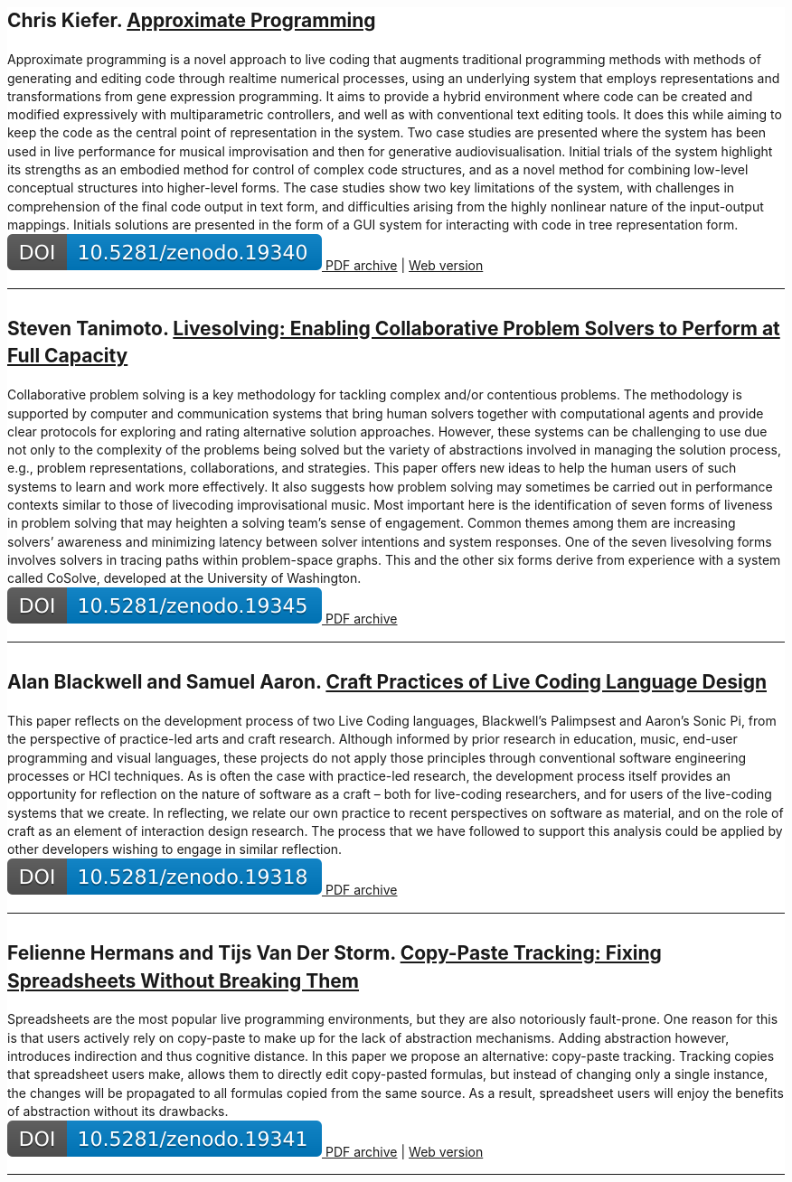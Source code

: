 <h2>Chris Kiefer. <a href="http://dx.doi.org/10.5281/zenodo.19340">Approximate Programming</a></h2><p>Approximate programming is a novel approach to live coding that augments traditional programming methods with methods of generating and editing code through realtime numerical processes, using an underlying system that employs representations and transformations from gene expression programming. It aims to provide a hybrid environment where code can be created and modified expressively with multiparametric controllers, and well as with conventional text editing tools. It does this while aiming to keep the code as the central point of representation in the system. Two case studies are presented where the system has been used in live performance for musical improvisation and then for generative audiovisualisation. Initial trials of the system highlight its strengths as an embodied method for control of complex code structures, and as a novel method for combining low-level conceptual structures into higher-level forms. The case studies show two key limitations of the system, with challenges in comprehension of the final code output in text form, and difficulties arising from the highly nonlinear nature of the input-output mappings. Initials solutions are presented in the form of a GUI system for interacting with code in tree representation form.<br /><a href="http://dx.doi.org/10.5281/zenodo.19340"><img src="/images/doi/10.5281/zenodo.19340.svg"/> PDF archive</a> | <a href="/2015/html/83.html">Web version</a><hr />

<h2>Steven Tanimoto. <a href="http://dx.doi.org/10.5281/zenodo.19345">Livesolving: Enabling Collaborative Problem Solvers to Perform at Full Capacity</a></h2><p>Collaborative problem solving is a key methodology for tackling complex and/or contentious problems. The methodology is supported by computer and communication systems that bring human solvers together with computational agents and provide clear protocols for exploring and rating alternative solution approaches. However, these systems can be challenging to use due not only to the complexity of the problems being solved but the variety of abstractions involved in managing the solution process, e.g., problem representations, collaborations, and strategies. This paper offers new ideas to help the human users of such systems to learn and work more effectively. It also suggests how problem solving may sometimes be carried out in performance contexts similar to those of livecoding improvisational music. Most important here is the identification of seven forms of liveness in problem solving that may heighten a solving team’s sense of engagement. Common themes among them are increasing solvers’ awareness and minimizing latency between solver intentions and system responses. One of the seven livesolving forms involves solvers in tracing paths within problem-space graphs. This and the other six forms derive from experience with a system called CoSolve, developed at the University of Washington.<br /><a href="http://dx.doi.org/10.5281/zenodo.19345"><img src="/images/doi/10.5281/zenodo.19345.svg"/> PDF archive</a><hr />

<h2>Alan Blackwell and Samuel Aaron. <a href="http://dx.doi.org/10.5281/zenodo.19318">Craft Practices of Live Coding Language Design</a></h2><p>This paper reflects on the development process of two Live Coding languages, Blackwell’s Palimpsest and Aaron’s Sonic Pi, from the perspective of practice-led arts and craft research. Although informed by prior research in education, music, end-user programming and visual languages, these projects do not apply those principles through conventional software engineering processes or HCI techniques. As is often the case with practice-led research, the development process itself provides an opportunity for reflection on the nature of software as a craft – both for live-coding researchers, and for users of the live-coding systems that we create. In reflecting, we relate our own practice to recent perspectives on software as material, and on the role of craft as an element of interaction design research. The process that we have followed to support this analysis could be applied by other developers wishing to engage in similar reflection.<br /><a href="http://dx.doi.org/10.5281/zenodo.19318"><img src="/images/doi/10.5281/zenodo.19318.svg"/> PDF archive</a><hr />

<h2>Felienne Hermans and Tijs Van Der Storm. <a href="http://dx.doi.org/10.5281/zenodo.19341">Copy-Paste Tracking: Fixing Spreadsheets Without Breaking Them</a></h2><p>Spreadsheets are the most popular live programming environments, but they are also notoriously fault-prone. One reason for this is that users actively rely on copy-paste to make up for the lack of abstraction mechanisms. Adding abstraction however, introduces indirection and thus cognitive distance. In this paper we propose an alternative: copy-paste tracking. Tracking copies that spreadsheet users make, allows them to directly edit copy-pasted formulas, but instead of changing only a single instance, the changes will be propagated to all formulas copied from the same source. As a result, spreadsheet users will enjoy the benefits of abstraction without its drawbacks.<br /><a href="http://dx.doi.org/10.5281/zenodo.19341"><img src="/images/doi/10.5281/zenodo.19341.svg"/> PDF archive</a> | <a href="/2015/html/84.html">Web version</a><hr />
